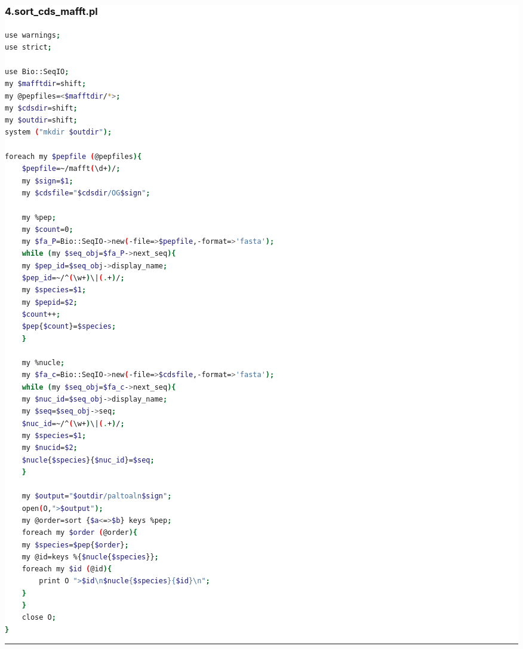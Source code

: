 
### 4.sort_cds_mafft.pl

```bash
use warnings;
use strict;

use Bio::SeqIO;
my $mafftdir=shift;
my @pepfiles=<$mafftdir/*>;
my $cdsdir=shift;
my $outdir=shift;
system ("mkdir $outdir");

foreach my $pepfile (@pepfiles){
    $pepfile=~/mafft(\d+)/;
    my $sign=$1;
    my $cdsfile="$cdsdir/OG$sign";

    my %pep;
    my $count=0;
    my $fa_P=Bio::SeqIO->new(-file=>$pepfile,-format=>'fasta');
    while (my $seq_obj=$fa_P->next_seq){
    my $pep_id=$seq_obj->display_name;
    $pep_id=~/^(\w+)\|(.+)/;
    my $species=$1;
    my $pepid=$2;
    $count++;
    $pep{$count}=$species;
    }

    my %nucle;
    my $fa_c=Bio::SeqIO->new(-file=>$cdsfile,-format=>'fasta');
    while (my $seq_obj=$fa_c->next_seq){
    my $nuc_id=$seq_obj->display_name;
    my $seq=$seq_obj->seq;
    $nuc_id=~/^(\w+)\|(.+)/;
    my $species=$1;
    my $nucid=$2;
    $nucle{$species}{$nuc_id}=$seq;
    }

    my $output="$outdir/paltoaln$sign";
    open(O,">$output");
    my @order=sort {$a<=>$b} keys %pep;
    foreach my $order (@order){
    my $species=$pep{$order};
    my @id=keys %{$nucle{$species}};   
    foreach my $id (@id){
        print O ">$id\n$nucle{$species}{$id}\n";
    }
    }
    close O;
}
```

---